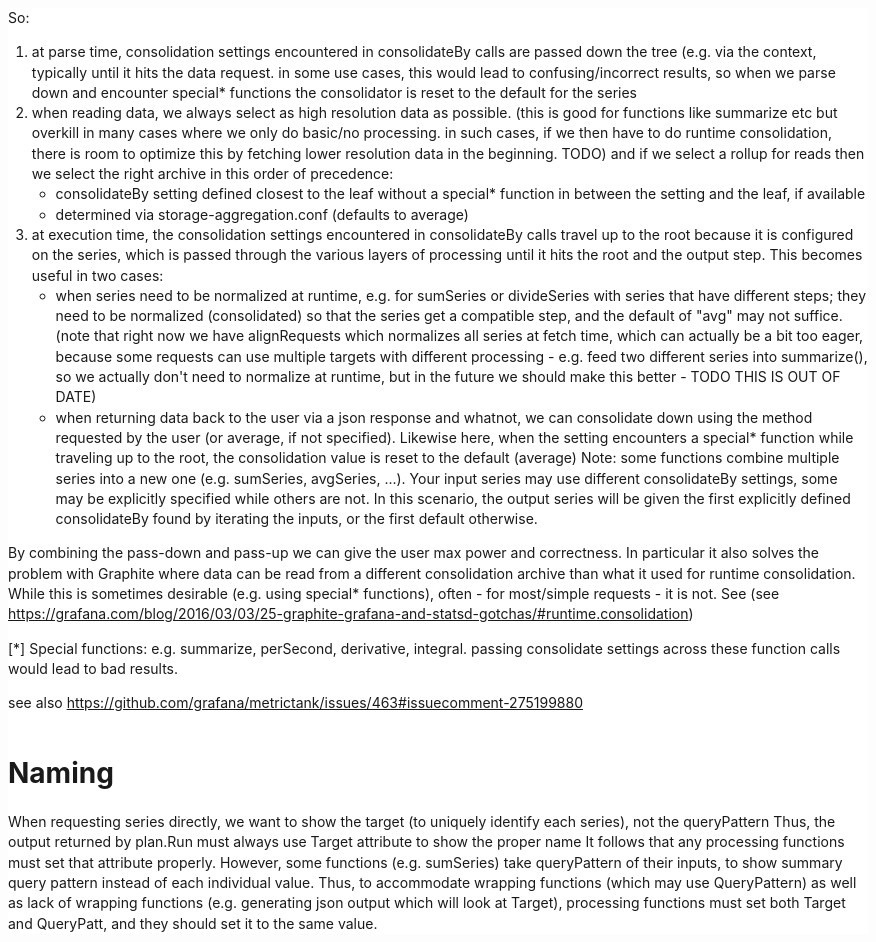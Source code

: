 So:
1) at parse time, consolidation settings encountered in consolidateBy calls are passed down the tree (e.g. via the context, typically until it hits the data request.
   in some use cases, this would lead to confusing/incorrect results, so when we parse down and encounter special* functions the consolidator is reset to the default for the series
2) when reading data, we always select as high resolution data as possible.
   (this is good for functions like summarize etc but overkill in many cases where we only do basic/no processing. in such cases, if we then have to do runtime consolidation, there is room to optimize this by fetching lower resolution data in the beginning. TODO)
   and if we select a rollup for reads then we select the right archive in this order of precedence:
   - consolidateBy setting defined closest to the leaf without a special* function in between the setting and the leaf, if available
   - determined via storage-aggregation.conf (defaults to average)
3) at execution time, the consolidation settings encountered in consolidateBy calls travel up to the root because it is configured on the series, which is passed through the various layers of processing until it hits the root and the output step.  This becomes useful in two cases:
   - when series need to be normalized at runtime, e.g. for sumSeries or divideSeries with series that have different steps; they need to be normalized (consolidated) so that the series get a compatible step, and the default of "avg" may not suffice.  (note that right now we have alignRequests which normalizes all series at fetch time, which can actually be a bit too eager, because some requests can use multiple targets with different processing - e.g. feed two different series into summarize(), so we actually don't need to normalize at runtime, but in the future we should make this better - TODO THIS IS OUT OF DATE)
   - when returning data back to the user via a json response and whatnot, we can consolidate down using the method requested by the user (or average, if not specified). Likewise here, when the setting encounters a special* function while traveling up to the root, the consolidation value is reset to the default (average)
   Note: some functions combine multiple series into a new one (e.g. sumSeries, avgSeries, ...). Your input series may use different consolidateBy settings, some may be explicitly specified while others are not.  In this scenario, the output series will be given the first explicitly defined consolidateBy found by iterating the inputs, or the first default otherwise.

By combining the pass-down and pass-up we can give the user max power and correctness. In particular it also solves the problem with Graphite where data can be read from a different consolidation archive than what it used for runtime consolidation. While this is sometimes desirable (e.g. using special* functions), often - for most/simple requests - it is not. See
(see https://grafana.com/blog/2016/03/03/25-graphite-grafana-and-statsd-gotchas/#runtime.consolidation)

[*] Special functions: e.g. summarize, perSecond, derivative, integral. passing consolidate settings across these function calls would lead to bad results.

see also https://github.com/grafana/metrictank/issues/463#issuecomment-275199880



# Naming

When requesting series directly, we want to show the target (to uniquely identify each series), not the queryPattern
Thus, the output returned by plan.Run must always use Target attribute to show the proper name
It follows that any processing functions must set that attribute properly.
However, some functions (e.g. sumSeries) take queryPattern of their inputs, to show summary query pattern instead of each individual value.
Thus, to accommodate wrapping functions (which may use QueryPattern) as well as lack of wrapping functions (e.g. generating json output which will look at Target), processing functions must set both Target and QueryPatt, and they should set it to the same value.

